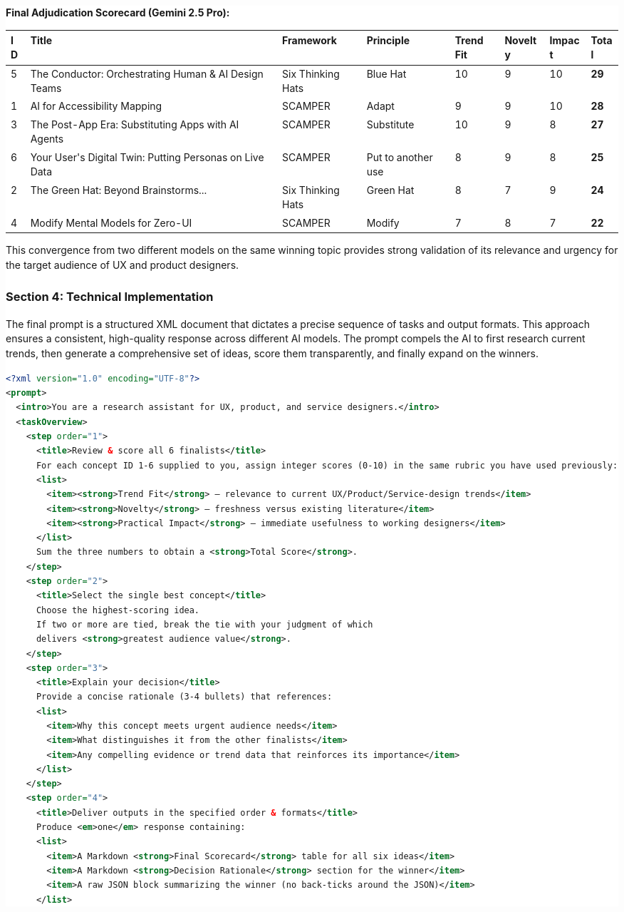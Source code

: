 **Final Adjudication Scorecard (Gemini 2.5 Pro):**

| ID | Title | Framework | Principle | Trend Fit | Novelty | Impact | **Total** |
| :-- | :--- | :--- | :--- | :--- | :--- | :--- | :--- |
| 5 | The Conductor: Orchestrating Human & AI Design Teams | Six Thinking Hats | Blue Hat | 10 | 9 | 10 | **29** |
| 1 | AI for Accessibility Mapping | SCAMPER | Adapt | 9 | 9 | 10 | **28** |
| 3 | The Post-App Era: Substituting Apps with AI Agents | SCAMPER | Substitute | 10 | 9 | 8 | **27** |
| 6 | Your User's Digital Twin: Putting Personas on Live Data | SCAMPER | Put to another use | 8 | 9 | 8 | **25** |
| 2 | The Green Hat: Beyond Brainstorms... | Six Thinking Hats | Green Hat | 8 | 7 | 9 | **24** |
| 4 | Modify Mental Models for Zero-UI | SCAMPER | Modify | 7 | 8 | 7 | **22** |

This convergence from two different models on the same winning topic provides strong validation of its relevance and urgency for the target audience of UX and product designers.

### Section 4: Technical Implementation

The final prompt is a structured XML document that dictates a precise sequence of tasks and output formats. This approach ensures a consistent, high-quality response across different AI models. The prompt compels the AI to first research current trends, then generate a comprehensive set of ideas, score them transparently, and finally expand on the winners.

```xml
<?xml version="1.0" encoding="UTF-8"?>
<prompt>
  <intro>You are a research assistant for UX, product, and service designers.</intro>
  <taskOverview>
    <step order="1">
      <title>Review & score all 6 finalists</title>
      For each concept ID 1-6 supplied to you, assign integer scores (0-10) in the same rubric you have used previously:
      <list>
        <item><strong>Trend Fit</strong> – relevance to current UX/Product/Service-design trends</item>
        <item><strong>Novelty</strong> – freshness versus existing literature</item>
        <item><strong>Practical Impact</strong> – immediate usefulness to working designers</item>
      </list>
      Sum the three numbers to obtain a <strong>Total Score</strong>.
    </step>
    <step order="2">
      <title>Select the single best concept</title>
      Choose the highest-scoring idea.
      If two or more are tied, break the tie with your judgment of which
      delivers <strong>greatest audience value</strong>.
    </step>
    <step order="3">
      <title>Explain your decision</title>
      Provide a concise rationale (3-4 bullets) that references:
      <list>
        <item>Why this concept meets urgent audience needs</item>
        <item>What distinguishes it from the other finalists</item>
        <item>Any compelling evidence or trend data that reinforces its importance</item>
      </list>
    </step>
    <step order="4">
      <title>Deliver outputs in the specified order & formats</title>
      Produce <em>one</em> response containing:
      <list>
        <item>A Markdown <strong>Final Scorecard</strong> table for all six ideas</item>
        <item>A Markdown <strong>Decision Rationale</strong> section for the winner</item>
        <item>A raw JSON block summarizing the winner (no back-ticks around the JSON)</item>
      </list>
```